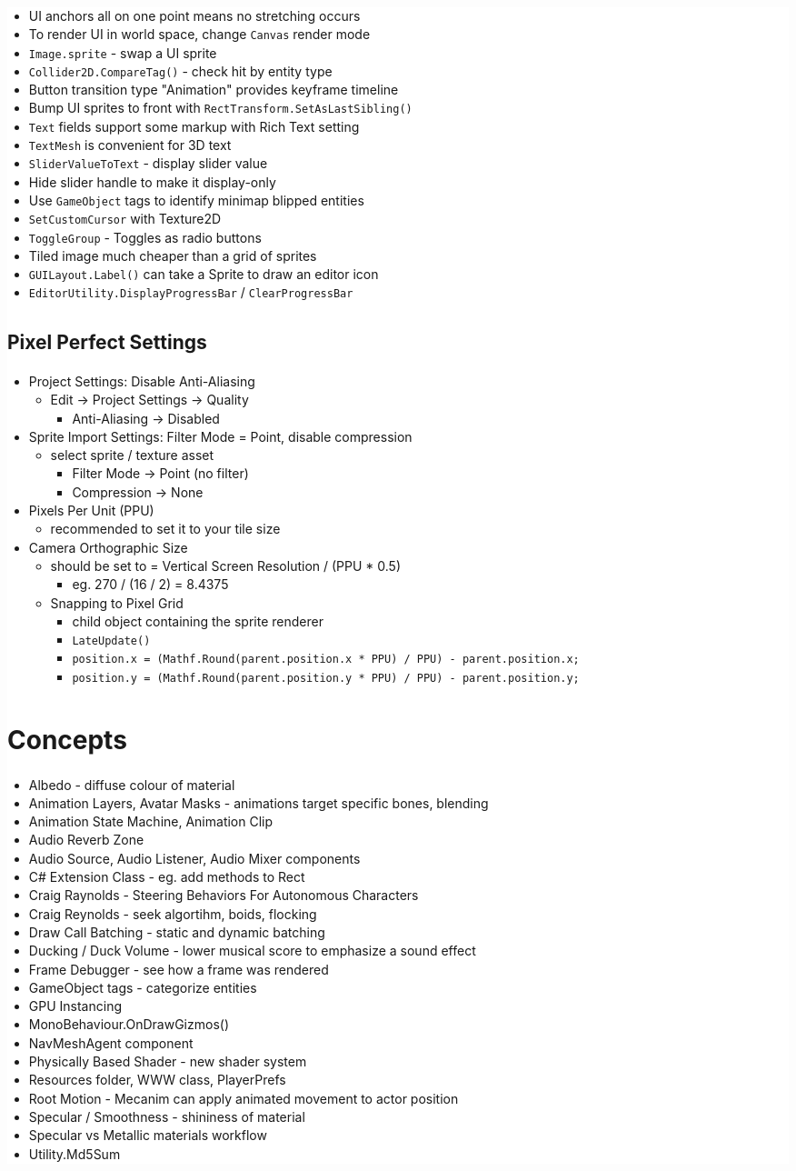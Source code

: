 * UI anchors all on one point means no stretching occurs
* To render UI in world space, change `Canvas` render mode
* `Image.sprite` - swap a UI sprite
* `Collider2D.CompareTag()` - check hit by entity type
* Button transition type "Animation" provides keyframe timeline
* Bump UI sprites to front with `RectTransform.SetAsLastSibling()`
* `Text` fields support some markup with Rich Text setting
* `TextMesh` is convenient for 3D text
* `SliderValueToText` - display slider value
* Hide slider handle to make it display-only
* Use `GameObject` tags to identify minimap blipped entities
* `SetCustomCursor` with Texture2D
* `ToggleGroup` - Toggles as radio buttons
* Tiled image much cheaper than a grid of sprites
* `GUILayout.Label()` can take a Sprite to draw an editor icon
* `EditorUtility.DisplayProgressBar` / `ClearProgressBar`

## Pixel Perfect Settings

* Project Settings: Disable Anti-Aliasing
    * Edit -> Project Settings -> Quality
        * Anti-Aliasing -> Disabled
* Sprite Import Settings: Filter Mode = Point, disable compression
    * select sprite / texture asset
        * Filter Mode -> Point (no filter)
        * Compression -> None
* Pixels Per Unit (PPU)
    * recommended to set it to your tile size
* Camera Orthographic Size
    * should be set to = Vertical Screen Resolution / (PPU * 0.5)
        * eg. 270 / (16 / 2) = 8.4375
    * Snapping to Pixel Grid
        * child object containing the sprite renderer
        * `LateUpdate()`
        * `position.x = (Mathf.Round(parent.position.x * PPU) / PPU) - parent.position.x;`
        * `position.y = (Mathf.Round(parent.position.y * PPU) / PPU) - parent.position.y;`

# Concepts

* Albedo - diffuse colour of material
* Animation Layers, Avatar Masks - animations target specific bones, blending
* Animation State Machine, Animation Clip
* Audio Reverb Zone
* Audio Source, Audio Listener, Audio Mixer components
* C# Extension Class - eg. add methods to Rect
* Craig Raynolds - Steering Behaviors For Autonomous Characters
* Craig Reynolds - seek algortihm, boids, flocking
* Draw Call Batching - static and dynamic batching
* Ducking / Duck Volume - lower musical score to emphasize a sound effect
* Frame Debugger - see how a frame was rendered
* GameObject tags - categorize entities
* GPU Instancing
* MonoBehaviour.OnDrawGizmos()
* NavMeshAgent component
* Physically Based Shader - new shader system
* Resources folder, WWW class, PlayerPrefs
* Root Motion - Mecanim can apply animated movement to actor position
* Specular / Smoothness - shininess of material
* Specular vs Metallic materials workflow
* Utility.Md5Sum
